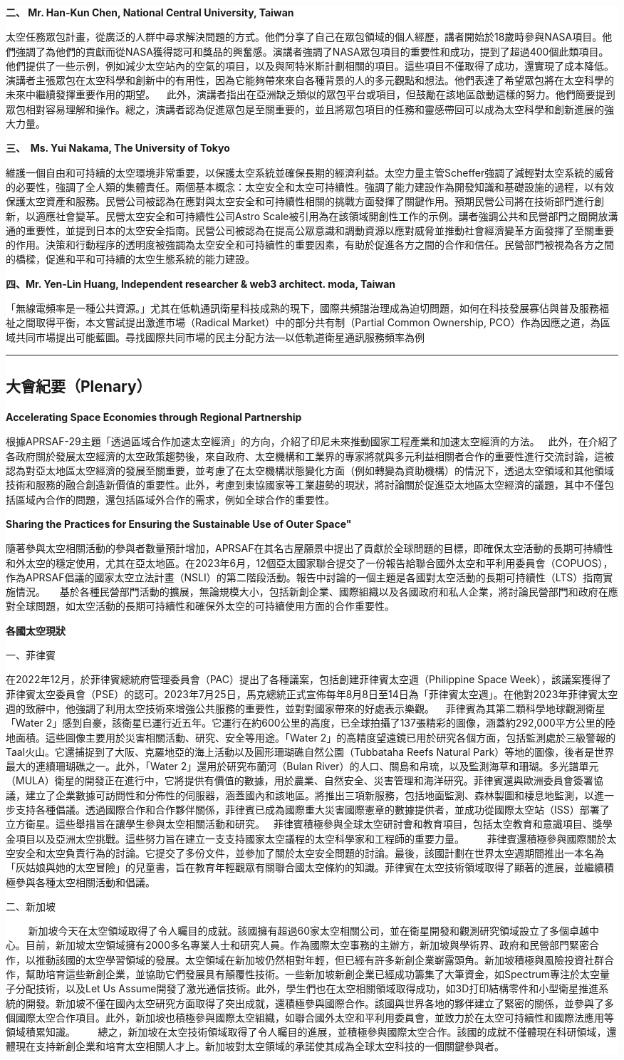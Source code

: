 **二、 Mr. Han-Kun Chen, National Central University, Taiwan**

太空任務眾包計畫，從廣泛的人群中尋求解決問題的方式。他們分享了自己在眾包領域的個人經歷，講者開始於18歲時參與NASA項目。他們強調了為他們的貢獻而從NASA獲得認可和獎品的興奮感。演講者強調了NASA眾包項目的重要性和成功，提到了超過400個此類項目。他們提供了一些示例，例如減少太空站內的空氣的項目，以及與阿特米斯計劃相關的項目。這些項目不僅取得了成功，還實現了成本降低。演講者主張眾包在太空科學和創新中的有用性，因為它能夠帶來來自各種背景的人的多元觀點和想法。他們表達了希望眾包將在太空科學的未來中繼續發揮重要作用的期望。    此外，演講者指出在亞洲缺乏類似的眾包平台或項目，但鼓勵在該地區啟動這樣的努力。他們簡要提到眾包相對容易理解和操作。總之，演講者認為促進眾包是至關重要的，並且將眾包項目的任務和靈感帶回可以成為太空科學和創新進展的強大力量。 

**三、  Ms. Yui Nakama, The University of Tokyo**

維護一個自由和可持續的太空環境非常重要，以保護太空系統並確保長期的經濟利益。太空力量主管Scheffer強調了減輕對太空系統的威脅的必要性，強調了全人類的集體責任。兩個基本概念：太空安全和太空可持續性。強調了能力建設作為開發知識和基礎設施的過程，以有效保護太空資產和服務。民營公司被認為在應對與太空安全和可持續性相關的挑戰方面發揮了關鍵作用。預期民營公司將在技術部門進行創新，以適應社會變革。民營太空安全和可持續性公司Astro Scale被引用為在該領域開創性工作的示例。講者強調公共和民營部門之間開放溝通的重要性，並提到日本的太空安全指南。民營公司被認為在提高公眾意識和調動資源以應對威脅並推動社會經濟變革方面發揮了至關重要的作用。決策和行動程序的透明度被強調為太空安全和可持續性的重要因素，有助於促進各方之間的合作和信任。民營部門被視為各方之間的橋樑，促進和平和可持續的太空生態系統的能力建設。

**四、Mr. Yen-Lin Huang, Independent researcher & web3 architect. moda, Taiwan**

「無線電頻率是一種公共資源。」尤其在低軌通訊衛星科技成熟的現下，國際共頻譜治理成為迫切問題，如何在科技發展寡佔與普及服務福祉之間取得平衡，本文嘗試提出激進市場（Radical Market）中的部分共有制（Partial Common Ownership, PCO）作為因應之道，為區域共同市場提出可能藍圖。尋找國際共同市場的民主分配方法—以低軌道衛星通訊服務頻率為例

* * *

## 大會紀要（Plenary）

**Accelerating Space Economies through Regional Partnership**

根據APRSAF-29主題「透過區域合作加速太空經濟」的方向，介紹了印尼未來推動國家工程產業和加速太空經濟的方法。   此外，在介紹了各政府關於發展太空經濟的太空政策趨勢後，來自政府、太空機構和工業界的專家將就與多元利益相關者合作的重要性進行交流討論，這被認為對亞太地區太空經濟的發展至關重要，並考慮了在太空機構狀態變化方面（例如轉變為資助機構）的情況下，透過太空領域和其他領域技術和服務的融合創造新價值的重要性。此外，考慮到東協國家等工業趨勢的現狀，將討論關於促進亞太地區太空經濟的議題，其中不僅包括區域內合作的問題，還包括區域外合作的需求，例如全球合作的重要性。

**Sharing the Practices for Ensuring the Sustainable Use of Outer Space"**

隨著參與太空相關活動的參與者數量預計增加，APRSAF在其名古屋願景中提出了貢獻於全球問題的目標，即確保太空活動的長期可持續性和外太空的穩定使用，尤其在亞太地區。在2023年6月，12個亞太國家聯合提交了一份報告給聯合國外太空和平利用委員會（COPUOS），作為APRSAF倡議的國家太空立法計畫（NSLI）的第二階段活動。報告中討論的一個主題是各國對太空活動的長期可持續性（LTS）指南實施情況。     基於各種民營部門活動的擴展，無論規模大小，包括新創企業、國際組織以及各國政府和私人企業，將討論民營部門和政府在應對全球問題，如太空活動的長期可持續性和確保外太空的可持續使用方面的合作重要性。

**各國太空現狀**

一、菲律賓

在2022年12月，於菲律賓總統府管理委員會（PAC）提出了各種議案，包括創建菲律賓太空週（Philippine Space Week），該議案獲得了菲律賓太空委員會（PSE）的認可。2023年7月25日，馬克總統正式宣佈每年8月8日至14日為「菲律賓太空週」。在他對2023年菲律賓太空週的致辭中，他強調了利用太空技術來增強公共服務的重要性，並對對國家帶來的好處表示樂觀。    菲律賓為其第二顆科學地球觀測衛星「Water 2」感到自豪，該衛星已運行近五年。它運行在約600公里的高度，已全球拍攝了137張精彩的圖像，涵蓋約292,000平方公里的陸地面積。這些圖像主要用於災害相關活動、研究、安全等用途。「Water 2」的高精度望遠鏡已用於研究各個方面，包括監測處於三級警報的Taal火山。它還捕捉到了大阪、克羅地亞的海上活動以及圓形珊瑚礁自然公園（Tubbataha Reefs Natural Park）等地的圖像，後者是世界最大的連續珊瑚礁之一。此外，「Water 2」還用於研究布蘭河（Bulan River）的人口、關島和帛琉，以及監測海草和珊瑚。多光譜單元（MULA）衛星的開發正在進行中，它將提供有價值的數據，用於農業、自然安全、災害管理和海洋研究。菲律賓還與歐洲委員會簽署協議，建立了企業數據可訪問性和分佈性的伺服器，涵蓋國內和該地區。將推出三項新服務，包括地面監測、森林製圖和棲息地監測，以進一步支持各種倡議。透過國際合作和合作夥伴關係，菲律賓已成為國際重大災害國際憲章的數據提供者，並成功從國際太空站（ISS）部署了立方衛星。這些舉措旨在讓學生參與太空相關活動和研究。   菲律賓積極參與全球太空研討會和教育項目，包括太空教育和意識項目、獎學金項目以及亞洲太空挑戰。這些努力旨在建立一支支持國家太空議程的太空科學家和工程師的重要力量。        菲律賓還積極參與國際關於太空安全和太空負責行為的討論。它提交了多份文件，並參加了關於太空安全問題的討論。最後，該國計劃在世界太空週期間推出一本名為「灰姑娘與她的太空冒險」的兒童書，旨在教育年輕觀眾有關聯合國太空條約的知識。菲律賓在太空技術領域取得了顯著的進展，並繼續積極參與各種太空相關活動和倡議。

二、新加坡

        新加坡今天在太空領域取得了令人矚目的成就。該國擁有超過60家太空相關公司，並在衛星開發和觀測研究領域設立了多個卓越中心。目前，新加坡太空領域擁有2000多名專業人士和研究人員。作為國際太空事務的主辦方，新加坡與學術界、政府和民營部門緊密合作，以推動該國的太空學習領域的發展。太空領域在新加坡仍然相對年輕，但已經有許多新創企業嶄露頭角。新加坡積極與風險投資社群合作，幫助培育這些新創企業，並協助它們發展具有顛覆性技術。一些新加坡新創企業已經成功籌集了大筆資金，如Spectrum專注於太空量子分配技術，以及Let Us Assume開發了激光通信技術。此外，學生們也在太空相關領域取得成功，如3D打印結構零件和小型衛星推進系統的開發。新加坡不僅在國內太空研究方面取得了突出成就，還積極參與國際合作。該國與世界各地的夥伴建立了緊密的關係，並參與了多個國際太空合作項目。此外，新加坡也積極參與國際太空組織，如聯合國外太空和平利用委員會，並致力於在太空可持續性和國際法應用等領域積累知識。        總之，新加坡在太空技術領域取得了令人矚目的進展，並積極參與國際太空合作。該國的成就不僅體現在科研領域，還體現在支持新創企業和培育太空相關人才上。新加坡對太空領域的承諾使其成為全球太空科技的一個關鍵參與者。
